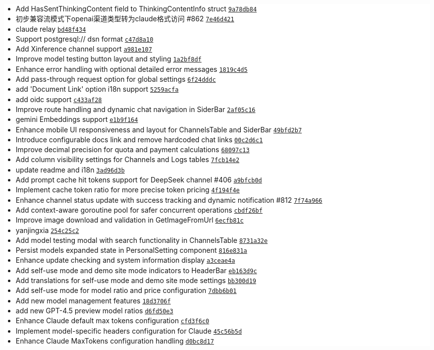 - Add HasSentThinkingContent field to ThinkingContentInfo struct [`9a78db84`](https://github.com/nariahlamb/Veloera/commit/9a78db84)
- 初步兼容流模式下openai渠道类型转为claude格式访问 #862 [`7e46d421`](https://github.com/nariahlamb/Veloera/commit/7e46d421)
- claude relay [`bd48f434`](https://github.com/nariahlamb/Veloera/commit/bd48f434)
- Support postgresql:// dsn format [`c47d8a10`](https://github.com/nariahlamb/Veloera/commit/c47d8a10)
- Add Xinference channel support [`a981e107`](https://github.com/nariahlamb/Veloera/commit/a981e107)
- Improve model testing button layout and styling [`1a2bf8df`](https://github.com/nariahlamb/Veloera/commit/1a2bf8df)
- Enhance error handling with optional detailed error messages [`1819c4d5`](https://github.com/nariahlamb/Veloera/commit/1819c4d5)
- Add pass-through request option for global settings [`6f24dddc`](https://github.com/nariahlamb/Veloera/commit/6f24dddc)
- add 'Document Link' option i18n support [`5259acfa`](https://github.com/nariahlamb/Veloera/commit/5259acfa)
- add oidc support [`c433af28`](https://github.com/nariahlamb/Veloera/commit/c433af28)
- Improve route handling and dynamic chat navigation in SiderBar [`2af05c16`](https://github.com/nariahlamb/Veloera/commit/2af05c16)
- gemini Embeddings support [`e1b9f164`](https://github.com/nariahlamb/Veloera/commit/e1b9f164)
- Enhance mobile UI responsiveness and layout for ChannelsTable and SiderBar [`49bfd2b7`](https://github.com/nariahlamb/Veloera/commit/49bfd2b7)
- Introduce configurable docs link and remove hardcoded chat links [`00c2d6c1`](https://github.com/nariahlamb/Veloera/commit/00c2d6c1)
- Improve decimal precision for quota and payment calculations [`68097c13`](https://github.com/nariahlamb/Veloera/commit/68097c13)
- Add column visibility settings for Channels and Logs tables [`7fcb14e2`](https://github.com/nariahlamb/Veloera/commit/7fcb14e2)
- update readme and i18n [`3ad96d3b`](https://github.com/nariahlamb/Veloera/commit/3ad96d3b)
- Add prompt cache hit tokens support for DeepSeek channel #406 [`a9bfcb0d`](https://github.com/nariahlamb/Veloera/commit/a9bfcb0d)
- Implement cache token ratio for more precise token pricing [`4f194f4e`](https://github.com/nariahlamb/Veloera/commit/4f194f4e)
- Enhance channel status update with success tracking and dynamic notification #812 [`7f74a966`](https://github.com/nariahlamb/Veloera/commit/7f74a966)
- Add context-aware goroutine pool for safer concurrent operations [`cbdf26bf`](https://github.com/nariahlamb/Veloera/commit/cbdf26bf)
- Improve image download and validation in GetImageFromUrl [`6ecfb81c`](https://github.com/nariahlamb/Veloera/commit/6ecfb81c)
- yanjingxia [`254c25c2`](https://github.com/nariahlamb/Veloera/commit/254c25c2)
- Add model testing modal with search functionality in ChannelsTable [`8731a32e`](https://github.com/nariahlamb/Veloera/commit/8731a32e)
- Persist models expanded state in PersonalSetting component [`816e831a`](https://github.com/nariahlamb/Veloera/commit/816e831a)
- Enhance update checking and system information display [`a3ceae4a`](https://github.com/nariahlamb/Veloera/commit/a3ceae4a)
- Add self-use mode and demo site mode indicators to HeaderBar [`eb163d9c`](https://github.com/nariahlamb/Veloera/commit/eb163d9c)
- Add translations for self-use mode and demo site mode settings [`bb300d19`](https://github.com/nariahlamb/Veloera/commit/bb300d19)
- Add self-use mode for model ratio and price configuration [`7dbb6b01`](https://github.com/nariahlamb/Veloera/commit/7dbb6b01)
- Add new model management features [`18d3706f`](https://github.com/nariahlamb/Veloera/commit/18d3706f)
- add new GPT-4.5 preview model ratios [`d6fd50e3`](https://github.com/nariahlamb/Veloera/commit/d6fd50e3)
- Enhance Claude default max tokens configuration [`cfd3f6c0`](https://github.com/nariahlamb/Veloera/commit/cfd3f6c0)
- Implement model-specific headers configuration for Claude [`45c56b5d`](https://github.com/nariahlamb/Veloera/commit/45c56b5d)
- Enhance Claude MaxTokens configuration handling [`d0bc8d17`](https://github.com/nariahlamb/Veloera/commit/d0bc8d17)